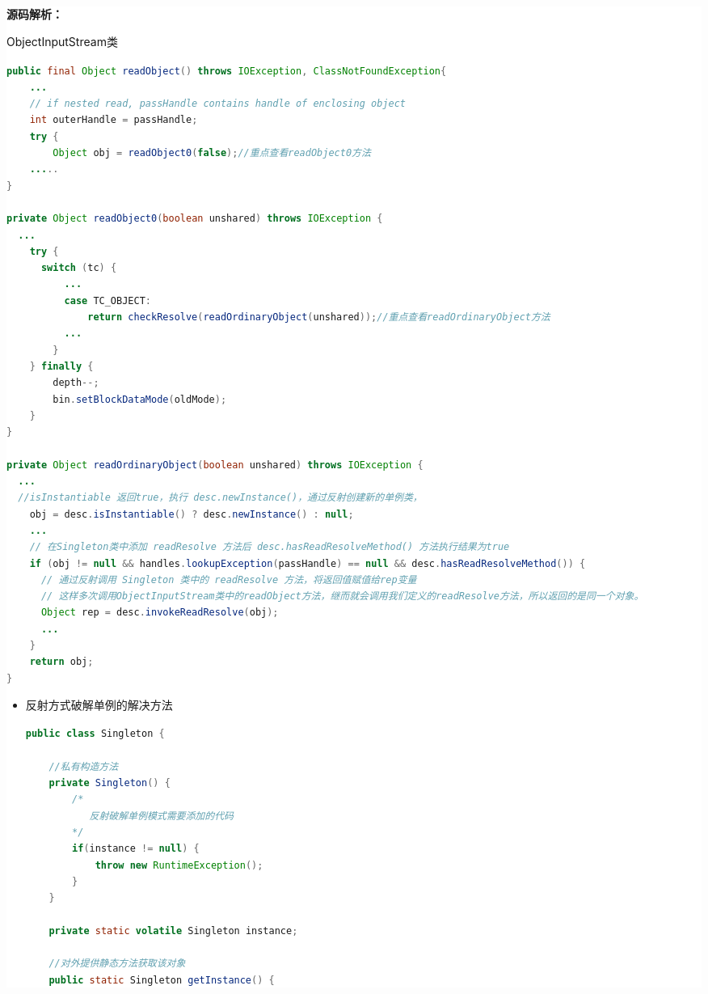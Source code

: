   **源码解析：**

  ObjectInputStream类

  ```java
  public final Object readObject() throws IOException, ClassNotFoundException{
      ...
      // if nested read, passHandle contains handle of enclosing object
      int outerHandle = passHandle;
      try {
          Object obj = readObject0(false);//重点查看readObject0方法
      .....
  }
      
  private Object readObject0(boolean unshared) throws IOException {
  	...
      try {
  		switch (tc) {
  			...
  			case TC_OBJECT:
  				return checkResolve(readOrdinaryObject(unshared));//重点查看readOrdinaryObject方法
  			...
          }
      } finally {
          depth--;
          bin.setBlockDataMode(oldMode);
      }    
  }
      
  private Object readOrdinaryObject(boolean unshared) throws IOException {
  	...
  	//isInstantiable 返回true，执行 desc.newInstance()，通过反射创建新的单例类，
      obj = desc.isInstantiable() ? desc.newInstance() : null; 
      ...
      // 在Singleton类中添加 readResolve 方法后 desc.hasReadResolveMethod() 方法执行结果为true
      if (obj != null && handles.lookupException(passHandle) == null && desc.hasReadResolveMethod()) {
      	// 通过反射调用 Singleton 类中的 readResolve 方法，将返回值赋值给rep变量
      	// 这样多次调用ObjectInputStream类中的readObject方法，继而就会调用我们定义的readResolve方法，所以返回的是同一个对象。
      	Object rep = desc.invokeReadResolve(obj);
       	...
      }
      return obj;
  }
  ```

* 反射方式破解单例的解决方法

  ```java
  public class Singleton {
  
      //私有构造方法
      private Singleton() {
          /*
             反射破解单例模式需要添加的代码
          */
          if(instance != null) {
              throw new RuntimeException();
          }
      }
      
      private static volatile Singleton instance;
  
      //对外提供静态方法获取该对象
      public static Singleton getInstance() {
  
  ```